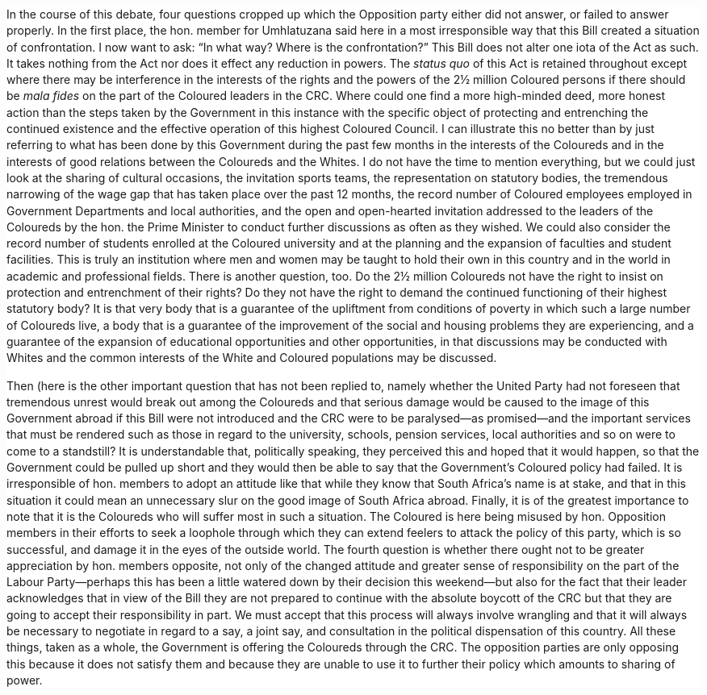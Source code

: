 <p>In the course of this debate, four questions cropped up which the Opposition party either did not answer, or failed to answer properly. In the first place, the hon. member for Umhlatuzana said here in a most irresponsible way that this Bill created a situation of confrontation. I now want to ask: &#x201C;In what way&#x003F; Where is the confrontation&#x003F;&#x201D; This Bill does not alter one iota of the Act as such. It takes nothing from the Act nor does it effect any reduction in powers. The <i>status quo</i> of this Act is retained throughout except where there may be interference in the interests of the rights and the powers of the 2&#x00BD; million Coloured persons if there should be <i>mala fides</i> on the part of the Coloured leaders in the CRC. Where could one find a more high-minded deed, more honest action than the steps taken by the Government in this instance with the specific object of protecting and entrenching the continued existence and the effective operation of this highest Coloured Council. I can illustrate this no better than by just referring to what has been done by this Government during the past few months in the interests of the Coloureds and in the interests of good relations between the Coloureds and the Whites. I do not have the time to mention everything, but we could just look at the sharing of cultural occasions, the invitation sports teams, the representation on statutory bodies, the tremendous narrowing of the wage gap that has taken place over the past 12 months, the record number of Coloured employees employed in Government Departments and local authorities, and the open and open-hearted invitation addressed to the leaders of the Coloureds by the hon. the Prime Minister to conduct <span class="col_4065-4066" refersTo="page_0446"/>further discussions as often as they wished. We could also consider the record number of students enrolled at the Coloured university and at the planning and the expansion of faculties and student facilities. This is truly an institution where men and women may be taught to hold their own in this country and in the world in academic and professional fields. There is another question, too. Do the 2&#x00BD; million Coloureds not have the right to insist on protection and entrenchment of their rights&#x003F; Do they not have the right to demand the continued functioning of their highest statutory body&#x003F; It is that very body that is a guarantee of the upliftment from conditions of poverty in which such a large number of Coloureds live, a body that is a guarantee of the improvement of the social and housing problems they are experiencing, and a guarantee of the expansion of educational opportunities and other opportunities, in that discussions may be conducted with Whites and the common interests of the White and Coloured populations may be discussed.</p>

<p>Then (here is the other important question that has not been replied to, namely whether the United Party had not foreseen that tremendous unrest would break out among the Coloureds and that serious damage would be caused to the image of this Government abroad if this Bill were not introduced and the CRC were to be paralysed&#x2014;as promised&#x2014;and the important services that must be rendered such as those in regard to the university, schools, pension services, local authorities and so on were to come to a standstill&#x003F; It is understandable that, politically speaking, they perceived this and hoped that it would happen, so that the Government could be pulled up short and they would then be able to say that the Government&#x2019;s Coloured policy had failed. It is irresponsible of hon. members to adopt an attitude like that while they know that South Africa&#x2019;s name is at stake, and that in this situation it could mean an unnecessary slur on the good image of South Africa abroad. Finally, it is of the greatest importance to note that it is the Coloureds who will suffer most in such a situation. The Coloured is here being misused by hon. Opposition members in their efforts to seek a loophole through which they can extend feelers to attack the policy of this party, which is so successful, and damage it in the eyes of the outside world. The fourth question is whether there ought not to be greater appreciation by hon. members opposite, not only of the changed attitude and greater sense of responsibility on the part of the Labour Party&#x2014;perhaps this has been a little watered down by their decision this weekend&#x2014;but also for the fact that their leader acknowledges that in view of the Bill they are not prepared to continue with the absolute boycott of the CRC but that they are going to accept their responsibility in part. We must accept that this process will always involve wrangling and that it will always be necessary to negotiate in regard to a say, a joint say, and consultation in the political dispensation of this country. All these things, taken as a whole, the Government is offering the Coloureds through the CRC. The opposition parties are only opposing this because it does not satisfy them and because they are unable to use it to further their policy which amounts to sharing of power.</p>
